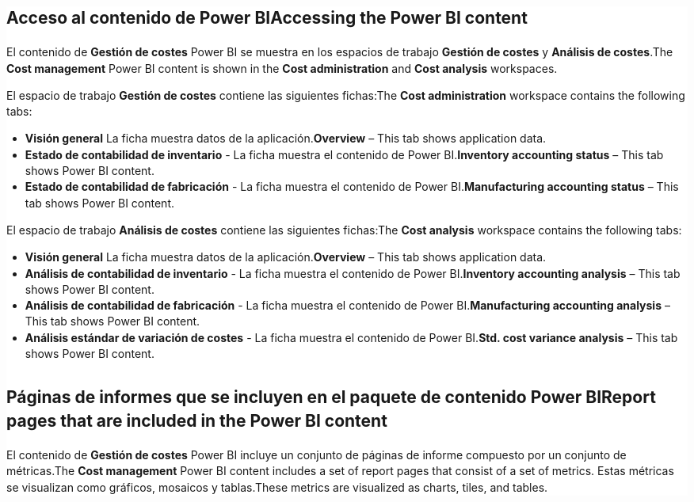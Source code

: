 ## <a name="accessing-the-power-bi-content"></a><span data-ttu-id="c50c7-117">Acceso al contenido de Power BI</span><span class="sxs-lookup"><span data-stu-id="c50c7-117">Accessing the Power BI content</span></span>

<span data-ttu-id="c50c7-118">El contenido de **Gestión de costes** Power BI se muestra en los espacios de trabajo **Gestión de costes** y **Análisis de costes**.</span><span class="sxs-lookup"><span data-stu-id="c50c7-118">The **Cost management** Power BI content is shown in the **Cost administration** and **Cost analysis** workspaces.</span></span>

<span data-ttu-id="c50c7-119">El espacio de trabajo **Gestión de costes** contiene las siguientes fichas:</span><span class="sxs-lookup"><span data-stu-id="c50c7-119">The **Cost administration** workspace contains the following tabs:</span></span>

- <span data-ttu-id="c50c7-120">**Visión general** La ficha muestra datos de la aplicación.</span><span class="sxs-lookup"><span data-stu-id="c50c7-120">**Overview** – This tab shows application data.</span></span>
- <span data-ttu-id="c50c7-121">**Estado de contabilidad de inventario** - La ficha muestra el contenido de Power BI.</span><span class="sxs-lookup"><span data-stu-id="c50c7-121">**Inventory accounting status** – This tab shows Power BI content.</span></span>
- <span data-ttu-id="c50c7-122">**Estado de contabilidad de fabricación** - La ficha muestra el contenido de Power BI.</span><span class="sxs-lookup"><span data-stu-id="c50c7-122">**Manufacturing accounting status** – This tab shows Power BI content.</span></span>

<span data-ttu-id="c50c7-123">El espacio de trabajo **Análisis de costes** contiene las siguientes fichas:</span><span class="sxs-lookup"><span data-stu-id="c50c7-123">The **Cost analysis** workspace contains the following tabs:</span></span>

- <span data-ttu-id="c50c7-124">**Visión general** La ficha muestra datos de la aplicación.</span><span class="sxs-lookup"><span data-stu-id="c50c7-124">**Overview** – This tab shows application data.</span></span>
- <span data-ttu-id="c50c7-125">**Análisis de contabilidad de inventario** - La ficha muestra el contenido de Power BI.</span><span class="sxs-lookup"><span data-stu-id="c50c7-125">**Inventory accounting analysis** – This tab shows Power BI content.</span></span>
- <span data-ttu-id="c50c7-126">**Análisis de contabilidad de fabricación** - La ficha muestra el contenido de Power BI.</span><span class="sxs-lookup"><span data-stu-id="c50c7-126">**Manufacturing accounting analysis** – This tab shows Power BI content.</span></span>
- <span data-ttu-id="c50c7-127">**Análisis estándar de variación de costes** - La ficha muestra el contenido de Power BI.</span><span class="sxs-lookup"><span data-stu-id="c50c7-127">**Std. cost variance analysis** – This tab shows Power BI content.</span></span>

## <a name="report-pages-that-are-included-in-the-power-bi-content"></a><span data-ttu-id="c50c7-128">Páginas de informes que se incluyen en el paquete de contenido Power BI</span><span class="sxs-lookup"><span data-stu-id="c50c7-128">Report pages that are included in the Power BI content</span></span>

<span data-ttu-id="c50c7-129">El contenido de **Gestión de costes** Power BI incluye un conjunto de páginas de informe compuesto por un conjunto de métricas.</span><span class="sxs-lookup"><span data-stu-id="c50c7-129">The **Cost management** Power BI content includes a set of report pages that consist of a set of metrics.</span></span> <span data-ttu-id="c50c7-130">Estas métricas se visualizan como gráficos, mosaicos y tablas.</span><span class="sxs-lookup"><span data-stu-id="c50c7-130">These metrics are visualized as charts, tiles, and tables.</span></span> 
